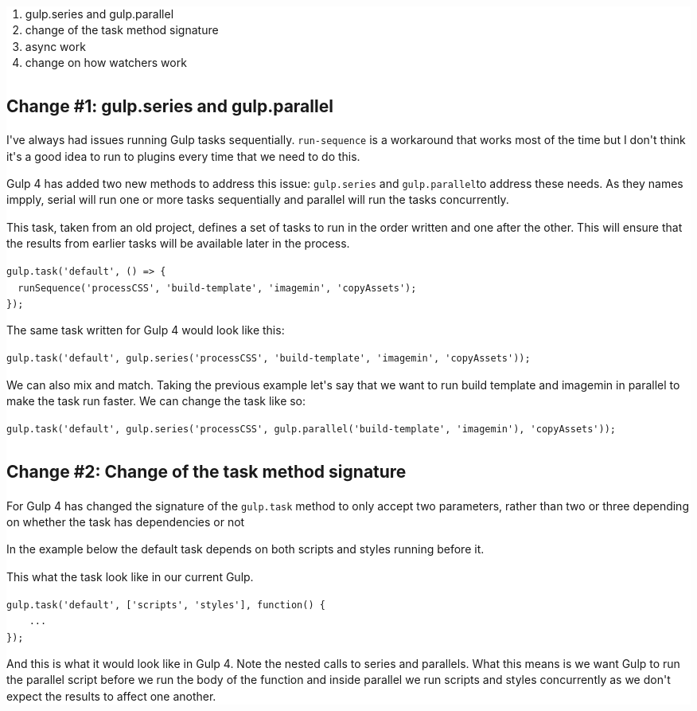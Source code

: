 1. gulp.series and gulp.parallel
1. change of the task method signature
1. async work
1. change on how watchers work

## Change #1: gulp.series and gulp.parallel

I've always had issues running Gulp tasks sequentially. `run-sequence` is a workaround that works most of the time but I don't think it's a good idea to run to plugins every time that we need to do this.

Gulp 4 has added two new methods to address this issue: `gulp.series` and `gulp.parallel`to address these needs. As they names impply, serial will run one or more tasks sequentially and parallel will run the tasks concurrently.

This task, taken from an old project, defines a set of tasks to run in the order written and one after the other. This will ensure that the results from earlier tasks will be available later in the process.

```language-javascript
gulp.task('default', () => {
  runSequence('processCSS', 'build-template', 'imagemin', 'copyAssets');
});
```

The same task written for Gulp 4 would look like this:

```language-javascript
gulp.task('default', gulp.series('processCSS', 'build-template', 'imagemin', 'copyAssets'));
```

We can also mix and match. Taking the previous example let's say that we want to run build template and imagemin in parallel to make the task run faster. We can change the task like so:

```language-javascript
gulp.task('default', gulp.series('processCSS', gulp.parallel('build-template', 'imagemin'), 'copyAssets'));
```

## Change #2: Change of the task method signature

For Gulp 4 has changed the signature of the `gulp.task` method  to only accept two parameters, rather than two or three depending on whether the task has dependencies or not

In the example below the default task depends on both scripts and styles running before it.

This what the task look like in our current Gulp.

```language-javascript
gulp.task('default', ['scripts', 'styles'], function() {
    ...
});
```

And this is what it would look like in Gulp 4. Note the nested calls to series and parallels. What this means is we want Gulp to run the parallel script before we run the body of the function and inside parallel we run scripts and styles concurrently as we don't expect the results to affect one another.

